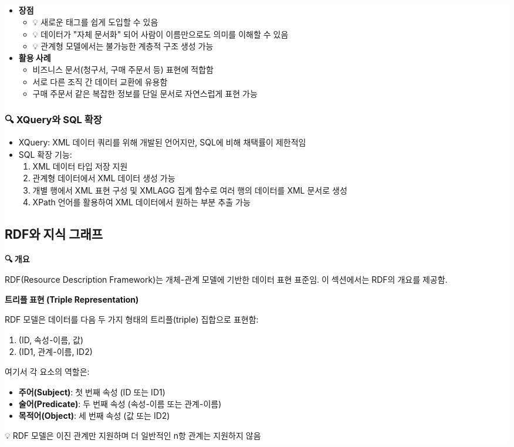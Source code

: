 - **장점**
    - 💡 새로운 태그를 쉽게 도입할 수 있음
    - 💡 데이터가 "자체 문서화" 되어 사람이 이름만으로도 의미를 이해할 수 있음
    - 💡 관계형 모델에서는 불가능한 계층적 구조 생성 가능
- **활용 사례**
    - 비즈니스 문서(청구서, 구매 주문서 등) 표현에 적합함
    - 서로 다른 조직 간 데이터 교환에 유용함
    - 구매 주문서 같은 복잡한 정보를 단일 문서로 자연스럽게 표현 가능

### 🔍 XQuery와 SQL 확장

- XQuery: XML 데이터 쿼리를 위해 개발된 언어지만, SQL에 비해 채택률이 제한적임
- SQL 확장 기능:
    1. XML 데이터 타입 저장 지원
    2. 관계형 데이터에서 XML 데이터 생성 가능
    3. 개별 행에서 XML 표현 구성 및 XMLAGG 집계 함수로 여러 행의 데이터를 XML 문서로 생성
    4. XPath 언어를 활용하여 XML 데이터에서 원하는 부분 추출 가능

## RDF와 지식 그래프

**🔍 개요**

RDF(Resource Description Framework)는 개체-관계 모델에 기반한 데이터 표현 표준임. 이 섹션에서는 RDF의 개요를 제공함.

**트리플 표현 (Triple Representation)**

RDF 모델은 데이터를 다음 두 가지 형태의 트리플(triple) 집합으로 표현함:

1. (ID, 속성-이름, 값)
2. (ID1, 관계-이름, ID2)

여기서 각 요소의 역할은:

- **주어(Subject)**: 첫 번째 속성 (ID 또는 ID1)
- **술어(Predicate)**: 두 번째 속성 (속성-이름 또는 관계-이름)
- **목적어(Object)**: 세 번째 속성 (값 또는 ID2)

💡 RDF 모델은 이진 관계만 지원하며 더 일반적인 n항 관계는 지원하지 않음
